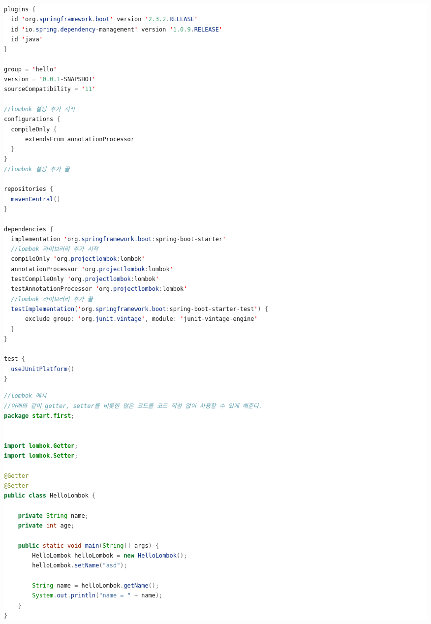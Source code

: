   ```java
  plugins {
  	id 'org.springframework.boot' version '2.3.2.RELEASE'
  	id 'io.spring.dependency-management' version '1.0.9.RELEASE'
  	id 'java'
  }
  
  group = 'hello'
  version = '0.0.1-SNAPSHOT'
  sourceCompatibility = '11'
  
  //lombok 설정 추가 시작
  configurations {
  	compileOnly {
  		extendsFrom annotationProcessor
  	}
  }
  //lombok 설정 추가 끝
  
  repositories {
  	mavenCentral()
  }
  
  dependencies {
  	implementation 'org.springframework.boot:spring-boot-starter'
  	//lombok 라이브러리 추가 시작
  	compileOnly 'org.projectlombok:lombok'
  	annotationProcessor 'org.projectlombok:lombok'
  	testCompileOnly 'org.projectlombok:lombok'
  	testAnnotationProcessor 'org.projectlombok:lombok'
  	//lombok 라이브러리 추가 끝
  	testImplementation('org.springframework.boot:spring-boot-starter-test') {
  		exclude group: 'org.junit.vintage', module: 'junit-vintage-engine'
  	}
  }
  
  test {
  	useJUnitPlatform()
  }
  ```

  ```java
  //lombok 예시
  //아래와 같이 getter, setter를 비롯한 많은 코드를 코드 작성 없이 사용할 수 있게 해준다.
  package start.first;
  
  
  import lombok.Getter;
  import lombok.Setter;
  
  @Getter
  @Setter
  public class HelloLombok {
  
      private String name;
      private int age;
  
      public static void main(String[] args) {
          HelloLombok helloLombok = new HelloLombok();
          helloLombok.setName("asd");
          
          String name = helloLombok.getName();
          System.out.println("name = " + name);
      }
  }
  ```